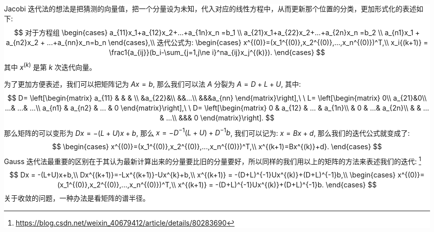 Jacobi 迭代法的想法是把猜测的向量值，把一个分量设为未知，代入对应的线性方程中，从而更新那个位置的分类，更加形式化的表述如下:
$$
对于方程组
\begin{cases}
a_{11}x_1+a_{12}x_2+...+a_{1n}x_n =b_1 \\
a_{21}x_1+a_{22}x_2+...+a_{2n}x_n =b_2 \\
a_{n1}x_1 + a_{n2}x_2 + ...+a_{nn}x_n=b_n
\end{cases},\\
迭代公式为: 
\begin{cases}
x^{(0)}=(x_1^{(0)},x_2^{(0)},...,x_n^{(0)})^T,\\
x_i{(k+1)} = \frac1{a_{ij}}(b_i-\sum_{j=1,j\ne i}^na_{ij}x_j^{(k)}).
\end{cases}
$$
其中 $x^{(k)}$ 是第 $k$ 次迭代向量。

为了更加方便表述，我们可以把矩阵记为 $Ax=b$, 那么我们可以法 $A$ 分裂为 $A = D+L+U$, 其中:
$$
D=
\left[\begin{matrix}
a_{11} & & & \\
&a_{22}&\\
&&...\\
&&&a_{nn}
\end{matrix}\right],\ \ 
L=
\left[\begin{matrix}
0\\
a_{21}&0\\
...& ...& ...\\
a_{n1} & a_{n2} & ... & 0
\end{matrix}\right],\ \ 
D=
\left[\begin{matrix}
0 & a_{12} & ... & a_{1n}\\
& 0 & ...& a_{2n}\\
& & ... & ...\\
&&& 0
\end{matrix}\right].
$$
那么矩阵的可以变形为 $Dx = -(L+U)x+b$, 那么 $x=-D^{-1}(L+U)+D^{-1}b$, 我们可以记为:
$x = Bx+d$, 那么我们的迭代公式就变成了:
$$
\begin{cases}
x^{(0)}=(x_1^{(0)},x_2^{(0)},...,x_n^{(0)})^T,\\
x^{(k+1)=Bx^{(k)}+d}.
\end{cases}
$$
Gauss 迭代法最重要的区别在于其认为最新计算出来的分量要比旧的分量要好，所以同样的我们用以上的矩阵的方法来表述我们的迭代: [^gauss]
$$
Dx = -(L+U)x+b,\\
Dx^{(k+1)}=-Lx^{(k+1)}-Ux^{k}+b,\\
x^{(k+1)} = -(D+L)^{-1}Ux^{(k)}+(D+L)^{-1}b,\\
\begin{cases}
x^{(0)}=(x_1^{(0)},x_2^{(0)},...,x_n^{(0)})^T,\\
x^{(k+1)} = -(D+L)^{-1}Ux^{(k)}+(D+L)^{-1}b.
\end{cases}
$$
关于收敛的问题，一种办法是看矩阵的谱半径。


[^mat_norm]: https://baike.baidu.com/item/矩阵范数/5296169?fr=aladdin
[^gauss_jacob]: https://blog.csdn.net/Reborn_Lee/article/details/80951058
[^gauss]: https://blog.csdn.net/weixin_40679412/article/details/80283690
[^cg]: https://zhuanlan.zhihu.com/p/64227658
[^cxx]: https://github.com/jarro2783/cxxopts